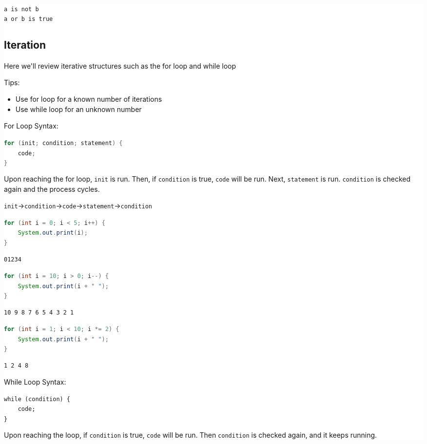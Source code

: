     a is not b
    a or b is true


## Iteration
Here we'll review iterative structures such as the for loop and while loop

Tips:
+ Use for loop for a known number of iterations
+ Use while loop for an unknown number

For Loop Syntax:

```java
for (init; condition; statement) {
    code;
}
```

Upon reaching the for loop, `init` is run. Then, if `condition` is true, `code` will be run. Next, `statement` is run. `condition` is checked again and the process cycles.

`init`->`condition`->`code`->`statement`->`condition`


```Java
for (int i = 0; i < 5; i++) {
    System.out.print(i);
}
```

    01234


```Java
for (int i = 10; i > 0; i--) {
    System.out.print(i + " ");
}
```

    10 9 8 7 6 5 4 3 2 1 


```Java
for (int i = 1; i < 10; i *= 2) {
    System.out.print(i + " ");
}
```

    1 2 4 8 

While Loop Syntax:

    while (condition) {
        code;
    }

Upon reaching the loop, if `condition` is true, `code` will be run. Then `condition` is checked again, and it keeps running.

